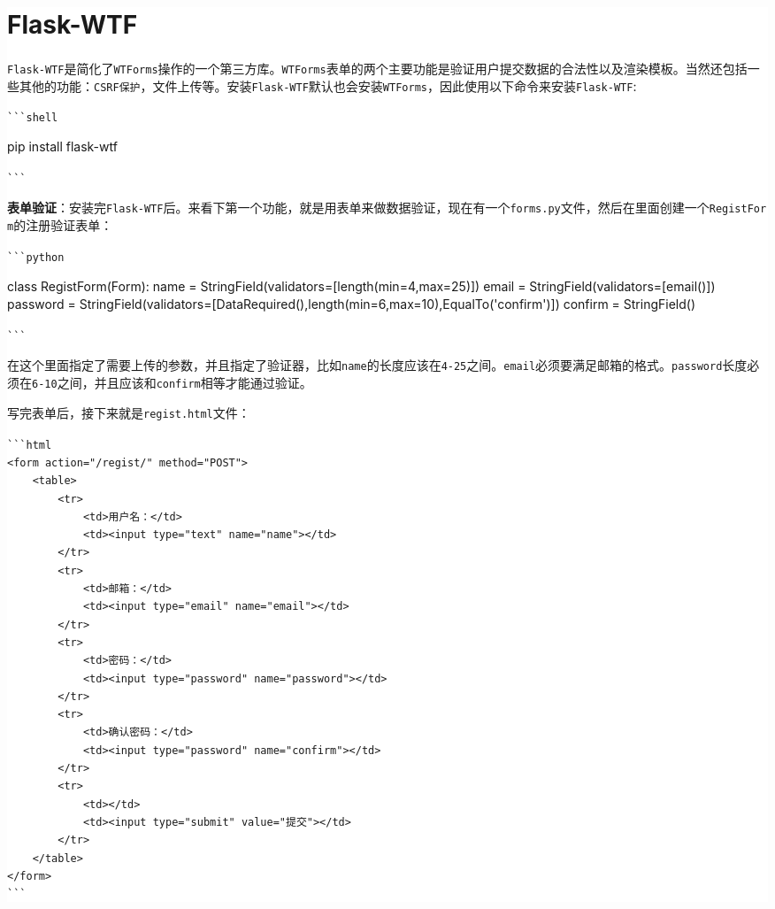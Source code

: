 # Flask-WTF

`Flask-WTF`是简化了`WTForms`操作的一个第三方库。`WTForms`表单的两个主要功能是验证用户提交数据的合法性以及渲染模板。当然还包括一些其他的功能：`CSRF保护`，文件上传等。安装`Flask-WTF`默认也会安装`WTForms`，因此使用以下命令来安装`Flask-WTF`:

```
​```shell

```

pip install flask-wtf

```
​```

```

**表单验证**：安装完`Flask-WTF`后。来看下第一个功能，就是用表单来做数据验证，现在有一个`forms.py`文件，然后在里面创建一个`RegistForm`的注册验证表单：

```
​```python

```

class RegistForm(Form): name = StringField(validators=[length(min=4,max=25)]) email = StringField(validators=[email()]) password = StringField(validators=[DataRequired(),length(min=6,max=10),EqualTo('confirm')]) confirm = StringField()

```
​```

```

在这个里面指定了需要上传的参数，并且指定了验证器，比如`name`的长度应该在`4-25`之间。`email`必须要满足邮箱的格式。`password`长度必须在`6-10`之间，并且应该和`confirm`相等才能通过验证。

写完表单后，接下来就是`regist.html`文件：

```
​```html
<form action="/regist/" method="POST">
    <table>
        <tr>
            <td>用户名：</td>
            <td><input type="text" name="name"></td>
        </tr>
        <tr>
            <td>邮箱：</td>
            <td><input type="email" name="email"></td>
        </tr>
        <tr>
            <td>密码：</td>
            <td><input type="password" name="password"></td>
        </tr>
        <tr>
            <td>确认密码：</td>
            <td><input type="password" name="confirm"></td>
        </tr>
        <tr>
            <td></td>
            <td><input type="submit" value="提交"></td>
        </tr>
    </table>
</form>
​```

```
